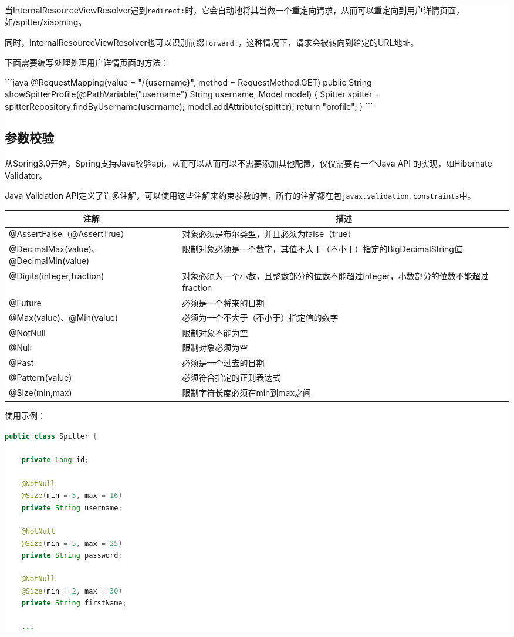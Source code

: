 当InternalResourceViewResolver遇到`redirect:`时，它会自动地将其当做一个重定向请求，从而可以重定向到用户详情页面，如/spitter/xiaoming。

同时，InternalResourceViewResolver也可以识别前缀`forward:`，这种情况下，请求会被转向到给定的URL地址。

下面需要编写处理处理用户详情页面的方法：

<div class="se-preview-section-delimiter"></div>
```java
    @RequestMapping(value = "/{username}", method = RequestMethod.GET)
    public String showSpitterProfile(@PathVariable("username") String username, Model model) {
        Spitter spitter = spitterRepository.findByUsername(username);
        model.addAttribute(spitter);
        return "profile";
    }
```

## 参数校验

从Spring3.0开始，Spring支持Java校验api，从而可以从而可以不需要添加其他配置，仅仅需要有一个Java API 的实现，如Hibernate Validator。

Java Validation API定义了许多注解，可以使用这些注解来约束参数的值，所有的注解都在包`javax.validation.constraints`中。

| 注解 | 描述 |
| --- | --- |
| @AssertFalse（@AssertTrue） | 对象必须是布尔类型，并且必须为false（true） |
| @DecimalMax(value)、@DecimalMin(value) | 限制对象必须是一个数字，其值不大于（不小于）指定的BigDecimalString值 |
| @Digits(integer,fraction) | 对象必须为一个小数，且整数部分的位数不能超过integer，小数部分的位数不能超过fraction |
| @Future | 必须是一个将来的日期 |
| @Max(value)、@Min(value) | 必须为一个不大于（不小于）指定值的数字 |
| @NotNull | 限制对象不能为空 |
| @Null | 限制对象必须为空 |
| @Past | 必须是一个过去的日期 |
| @Pattern(value) | 必须符合指定的正则表达式 |
| @Size(min,max) | 限制字符长度必须在min到max之间 |

使用示例：

```java
public class Spitter {

    private Long id;

    @NotNull
    @Size(min = 5, max = 16)
    private String username;

    @NotNull
    @Size(min = 5, max = 25)
    private String password;

    @NotNull
    @Size(min = 2, max = 30)
    private String firstName;

    ...
```
